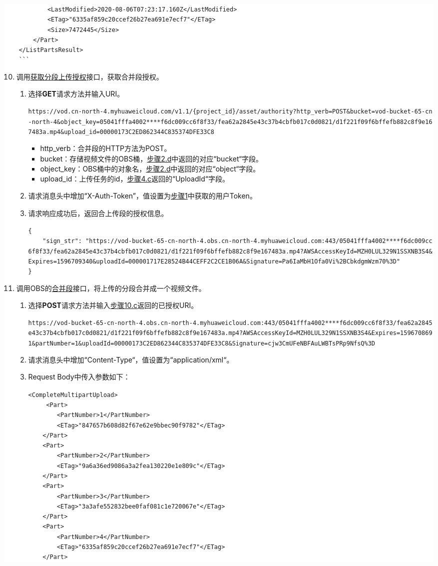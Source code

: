                 <LastModified>2020-08-06T07:23:17.160Z</LastModified>
                <ETag>"6335af859c20ccef26b27ea691e7ecf7"</ETag>
                <Size>7472445</Size>
            </Part>
        </ListPartsResult>
        ```


10. <a name="li34071429191710"></a>调用[获取分段上传授权](https://support.huaweicloud.com/api-vod/vod_04_0197.html)接口，获取合并段授权。
    1.  选择**GET**请求方法并输入URI。

        ```
        https://vod.cn-north-4.myhuaweicloud.com/v1.1/{project_id}/asset/authority?http_verb=POST&bucket=vod-bucket-65-cn-north-4&object_key=05041fffa4002****f6dc009cc6f8f33/fea62a2845e43c37b4cbfb017c0d0821/d1f221f09f6bffefb882c8f9e167483a.mp4&upload_id=00000173C2ED862344C835374DFE33C8
        ```

        -   http\_verb：合并段的HTTP方法为POST。
        -   bucket：存储视频文件的OBS桶，[步骤2.d](#li198534575262)中返回的对应“bucket“字段。
        -   object\_key：OBS桶中的对象名，[步骤2.d](#li198534575262)中返回的对应“object“字段。
        -   upload\_id：上传任务的id，[步骤4.c](#li14759155494014)返回的“UploadId“字段。

    2.  请求消息头中增加“X-Auth-Token”，值设置为[步骤1](#li134912423710)中获取的用户Token。
    3.  <a name="li189221657141716"></a>请求响应成功后，返回合上传段的授权信息。

        ```
        {
            "sign_str": "https://vod-bucket-65-cn-north-4.obs.cn-north-4.myhuaweicloud.com:443/05041fffa4002****f6dc009cc6f8f33/fea62a2845e43c37b4cbfb017c0d0821/d1f221f09f6bffefb882c8f9e167483a.mp4?AWSAccessKeyId=MZH0LUL329N1SSXNB3S4&Expires=1596709340&uploadId=000001717E28524B44CEFF2C2CE1B06A&Signature=Pa6IaMbH1Ofa0Vi%2BCbkdgmWzm70%3D"
        }
        ```


11. <a name="li26881244162214"></a>调用OBS的[合并段](https://support.huaweicloud.com/api-obs/obs_04_0102.html)接口，将上传的分段合并成一个视频文件。
    1.  选择**POST**请求方法并输入[步骤10.c](#li189221657141716)返回的已授权URI。

        ```
        https://vod-bucket-65-cn-north-4.obs.cn-north-4.myhuaweicloud.com:443/05041fffa4002****f6dc009cc6f8f33/fea62a2845e43c37b4cbfb017c0d0821/d1f221f09f6bffefb882c8f9e167483a.mp4?AWSAccessKeyId=MZH0LUL329N1SSXNB3S4&Expires=1596708691&partNumber=1&uploadId=00000173C2ED862344C835374DFE33C8&Signature=cjw3CmUFeNBFAuLWBTsPRp9NfsQ%3D
        ```

    2.  请求消息头中增加“Content-Type“，值设置为“application/xml“。
    3.  Request Body中传入参数如下：

        ```
        <CompleteMultipartUpload> 
             <Part>
                <PartNumber>1</PartNumber>
                <ETag>"847657b608d82f67e62e9bbec90f9782"</ETag>
            </Part>
            <Part>
                <PartNumber>2</PartNumber>
                <ETag>"9a6a36ed9086a3a2fea130220e1e809c"</ETag>
            </Part>
            <Part>
                <PartNumber>3</PartNumber>
                <ETag>"3a3afe552832bee0faf081c1e720067e"</ETag>
            </Part>
            <Part>
                <PartNumber>4</PartNumber>
                <ETag>"6335af859c20ccef26b27ea691e7ecf7"</ETag>
            </Part>